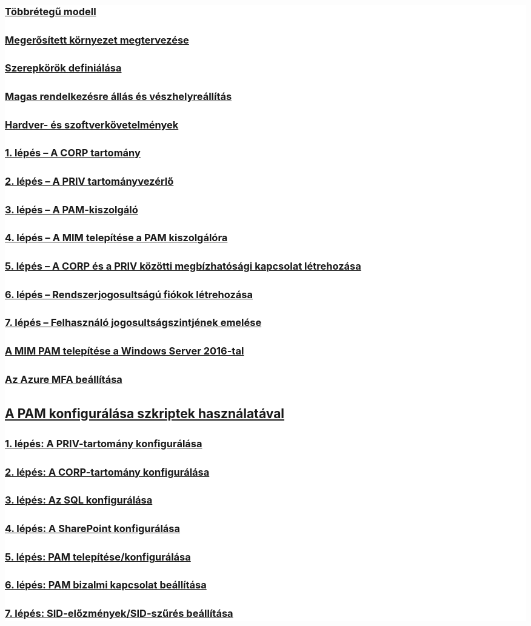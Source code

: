 ### [Többrétegű modell](../pam/tier-model-for-partitioning-administrative-privileges.md)
### [Megerősített környezet megtervezése](../pam/planning-bastion-environment.md)
### [Szerepkörök definiálása](../pam/defining-roles-for-pam.md)
### [Magas rendelkezésre állás és vészhelyreállítás](../pam/high-availability-disaster-recovery-considerations-bastion-environment.md)
### [Hardver- és szoftverkövetelmények](../pam/hardware-software-requirements.md)
### [1. lépés – A CORP tartomány](../pam/step-1-prepare-corp-domain.md)
### [2. lépés – A PRIV tartományvezérlő](../pam/step-2-prepare-priv-domain-controller.md)
### [3. lépés – A PAM-kiszolgáló](../pam/step-3-prepare-pam-server.md)
### [4. lépés – A MIM telepítése a PAM kiszolgálóra](../pam/step-4-install-mim-components-on-pam-server.md)
### [5. lépés – A CORP és a PRIV közötti megbízhatósági kapcsolat létrehozása](../pam/step-5-establish-trust-between-priv-corp-forests.md)
### [6. lépés – Rendszerjogosultságú fiókok létrehozása](../pam/step-6-transition-group-to-pam.md)
### [7. lépés – Felhasználó jogosultságszintjének emelése](../pam/step-7-elevate-user-access.md)
### [A MIM PAM telepítése a Windows Server 2016-tal](../pam/deploy-pam-with-windows-server-2016.md)
### [Az Azure MFA beállítása](../pam/use-azure-mfa-for-activation.md)
## [A PAM konfigurálása szkriptek használatával](../pam/sp1-pam-configure-using-scripts.md)
### [1. lépés: A PRIV-tartomány konfigurálása](../pam/sp1-step1-configuring-priv-domain.md)
### [2. lépés: A CORP-tartomány konfigurálása](../pam/sp1-step2-configuring-corp-domain.md)
### [3. lépés: Az SQL konfigurálása](../pam/sp1-step3-installing-configuring-sql.md)
### [4. lépés: A SharePoint konfigurálása](../pam/sp1-step4-configuring-sharepoint.md)
### [5. lépés: PAM telepítése/konfigurálása](../pam/sp1-step5-configuring-pam.md)
### [6. lépés: PAM bizalmi kapcsolat beállítása](../pam/sp1-step6-setup-pam-trust.md)
### [7. lépés: SID-előzmények/SID-szűrés beállítása](../pam/sp1-step7-setup-sidhistory-sidfiltering.md)